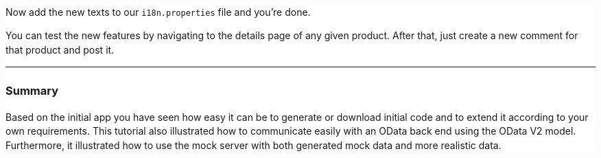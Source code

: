 Now add the new texts to our `i18n.properties` file and you’re done.

You can test the new features by navigating to the details page of any given product. After that, just create a new comment for that product and post it.

***

<a name="loioc73dfe312f104664954749c5c36faf27__section_jvq_kgt_qbb"/>

### Summary

Based on the initial app you have seen how easy it can be to generate or download initial code and to extend it according to your own requirements. This tutorial also illustrated how to communicate easily with an OData back end using the OData V2 model. Furthermore, it illustrated how to use the mock server with both generated mock data and more realistic data.

